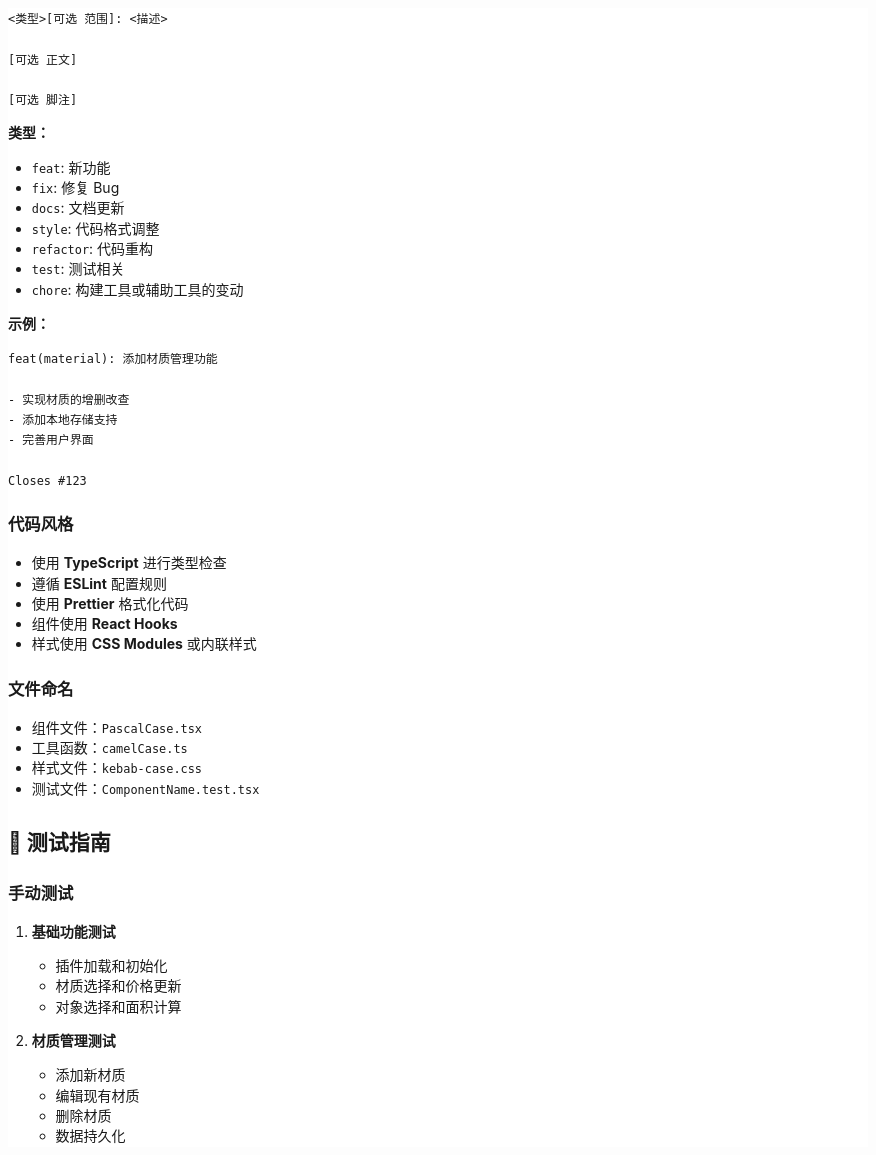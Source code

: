 ```
<类型>[可选 范围]: <描述>

[可选 正文]

[可选 脚注]
```

**类型：**
- `feat`: 新功能
- `fix`: 修复 Bug
- `docs`: 文档更新
- `style`: 代码格式调整
- `refactor`: 代码重构
- `test`: 测试相关
- `chore`: 构建工具或辅助工具的变动

**示例：**
```
feat(material): 添加材质管理功能

- 实现材质的增删改查
- 添加本地存储支持
- 完善用户界面

Closes #123
```

### 代码风格
- 使用 **TypeScript** 进行类型检查
- 遵循 **ESLint** 配置规则
- 使用 **Prettier** 格式化代码
- 组件使用 **React Hooks**
- 样式使用 **CSS Modules** 或内联样式

### 文件命名
- 组件文件：`PascalCase.tsx`
- 工具函数：`camelCase.ts`
- 样式文件：`kebab-case.css`
- 测试文件：`ComponentName.test.tsx`

## 🧪 测试指南

### 手动测试
1. **基础功能测试**
   - 插件加载和初始化
   - 材质选择和价格更新
   - 对象选择和面积计算

2. **材质管理测试**
   - 添加新材质
   - 编辑现有材质
   - 删除材质
   - 数据持久化
